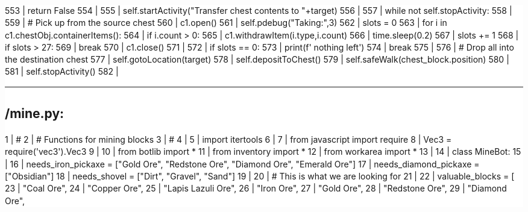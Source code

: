 553 |             return False
554 | 
555 |         self.startActivity("Transfer chest contents to "+target)
556 | 
557 |         while not self.stopActivity:
558 | 
559 |             # Pick up from the source chest
560 |             c1.open()
561 |             self.pdebug("Taking:",3)
562 |             slots = 0
563 |             for i in c1.chestObj.containerItems():
564 |                 if i.count > 0:
565 |                     c1.withdrawItem(i.type,i.count)
566 |                     time.sleep(0.2)
567 |                     slots += 1
568 |                     if slots > 27:
569 |                         break
570 |             c1.close()
571 | 
572 |             if slots == 0:
573 |                 print(f'  nothing left')
574 |                 break
575 | 
576 |             # Drop all into the destination chest
577 |             self.gotoLocation(target)
578 |             self.depositToChest()
579 |             self.safeWalk(chest_block.position)
580 | 
581 |         self.stopActivity()
582 | 


--------------------------------------------------------------------------------
/mine.py:
--------------------------------------------------------------------------------
  1 | #
  2 | # Functions for mining blocks
  3 | #
  4 | 
  5 | import itertools
  6 | 
  7 | from javascript import require
  8 | Vec3     = require('vec3').Vec3
  9 | 
 10 | from botlib import *
 11 | from inventory import *
 12 | from workarea import *
 13 | 
 14 | class MineBot:
 15 | 
 16 |     needs_iron_pickaxe = ["Gold Ore", "Redstone Ore", "Diamond Ore", "Emerald Ore"]
 17 |     needs_diamond_pickaxe = ["Obsidian"]
 18 |     needs_shovel = ["Dirt", "Gravel", "Sand"]
 19 | 
 20 |     # This is what we are looking for
 21 | 
 22 |     valuable_blocks = [
 23 |         "Coal Ore",
 24 |         "Copper Ore",
 25 |         "Lapis Lazuli Ore",
 26 |         "Iron Ore",
 27 |         "Gold Ore",
 28 |         "Redstone Ore",
 29 |         "Diamond Ore",